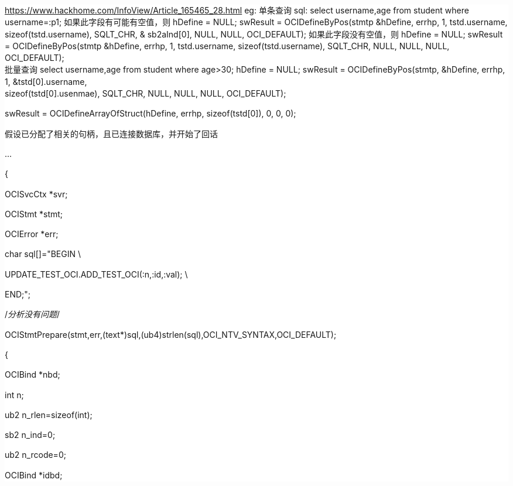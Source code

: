   
  
  
 https://www.hackhome.com/InfoView/Article_165465_28.html
 eg: 
单条查询 
sql: select username,age from student  where username=:p1; 
 如果此字段有可能有空值，则 
hDefine = NULL; 
swResult = OCIDefineByPos(stmtp &hDefine, errhp, 1, tstd.username, sizeof(tstd.username), SQLT_CHR, & sb2aInd[0], NULL, NULL, OCI_DEFAULT); 
如果此字段没有空值，则 
hDefine = NULL; 
swResult = OCIDefineByPos(stmtp &hDefine, errhp, 1, tstd.username, sizeof(tstd.username), SQLT_CHR, NULL, NULL, NULL, OCI_DEFAULT);   
    批量查询 
select username,age from student  where age>30; 
hDefine = NULL; 
swResult = OCIDefineByPos(stmtp, &hDefine, errhp, 1, &tstd[0].username,  
sizeof(tstd[0].usenmae), SQLT_CHR, NULL, NULL, NULL, OCI_DEFAULT); 

swResult = OCIDefineArrayOfStruct(hDefine, errhp, sizeof(tstd[0]), 0, 0, 0); 



  

假设已分配了相关的句柄，且已连接数据库，并开始了回话

...

{

OCISvcCtx *svr;

OCIStmt *stmt;

OCIError *err;

char sql[]="BEGIN \

UPDATE_TEST_OCI.ADD_TEST_OCI(:n,:id,:val); \

END;";

/*分析没有问题*/

OCIStmtPrepare(stmt,err,(text*)sql,(ub4)strlen(sql),OCI_NTV_SYNTAX,OCI_DEFAULT);

{

OCIBind *nbd;

int n;

ub2 n_rlen=sizeof(int);

sb2 n_ind=0;

ub2 n_rcode=0;


OCIBind *idbd;
